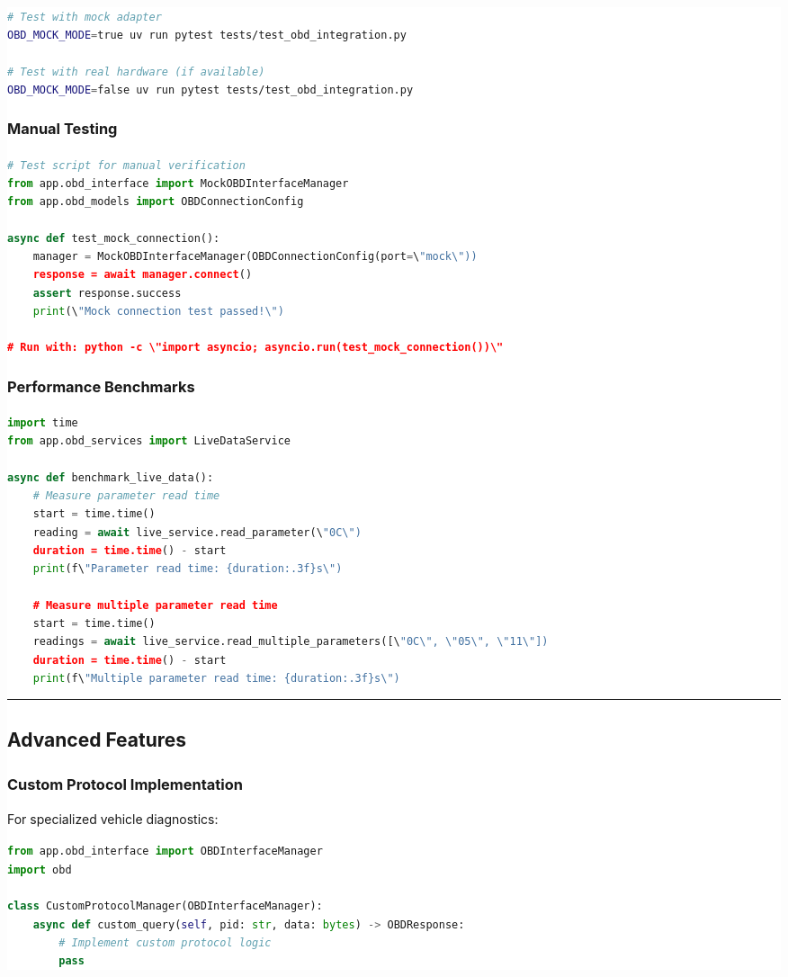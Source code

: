 ```bash
# Test with mock adapter
OBD_MOCK_MODE=true uv run pytest tests/test_obd_integration.py

# Test with real hardware (if available)
OBD_MOCK_MODE=false uv run pytest tests/test_obd_integration.py
```

### Manual Testing

```python
# Test script for manual verification
from app.obd_interface import MockOBDInterfaceManager
from app.obd_models import OBDConnectionConfig

async def test_mock_connection():
    manager = MockOBDInterfaceManager(OBDConnectionConfig(port=\"mock\"))
    response = await manager.connect()
    assert response.success
    print(\"Mock connection test passed!\")

# Run with: python -c \"import asyncio; asyncio.run(test_mock_connection())\"
```

### Performance Benchmarks

```python
import time
from app.obd_services import LiveDataService

async def benchmark_live_data():
    # Measure parameter read time
    start = time.time()
    reading = await live_service.read_parameter(\"0C\")
    duration = time.time() - start
    print(f\"Parameter read time: {duration:.3f}s\")

    # Measure multiple parameter read time
    start = time.time()
    readings = await live_service.read_multiple_parameters([\"0C\", \"05\", \"11\"])
    duration = time.time() - start
    print(f\"Multiple parameter read time: {duration:.3f}s\")
```

---

## Advanced Features

### Custom Protocol Implementation

For specialized vehicle diagnostics:

```python
from app.obd_interface import OBDInterfaceManager
import obd

class CustomProtocolManager(OBDInterfaceManager):
    async def custom_query(self, pid: str, data: bytes) -> OBDResponse:
        # Implement custom protocol logic
        pass
```

